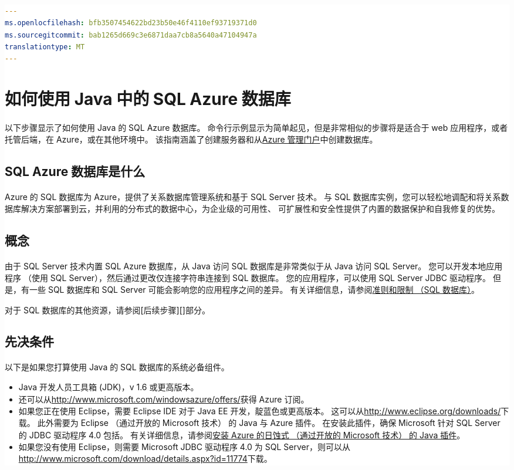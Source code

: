 ```yaml
---
ms.openlocfilehash: bfb3507454622bd23b50e46f4110ef93719371d0
ms.sourcegitcommit: bab1265d669c3e6871daa7cb8a5640a47104947a
translationtype: MT
---
```

<properties 
    pageTitle="如何使用 SQL Azure (Java) |Microsoft Azure" 
    description="了解如何使用 Azure SQL 数据库从 Java 代码。" 
    services="sql-database" 
    documentationCenter="java" 
    authors="rmcmurray" 
    manager="jeffreyg" 
    editor="jimbe"/>

<tags 
    ms.service="sql-database" 
    ms.workload="data-management" 
    ms.tgt_pltfrm="na" 
    ms.devlang="Java" 
    ms.topic="article" 
    ms.date="06/03/2015" 
    ms.author="robmcm"/>

# 如何使用 Java 中的 SQL Azure 数据库

以下步骤显示了如何使用 Java 的 SQL Azure 数据库。 命令行示例显示为简单起见，但是非常相似的步骤将是适合于 web 应用程序，或者托管后端，在 Azure，或在其他环境中。 该指南涵盖了创建服务器和从[Azure 管理门户](https://windows.azure.com)中创建数据库。

## SQL Azure 数据库是什么

Azure 的 SQL 数据库为 Azure，提供了关系数据库管理系统和基于 SQL Server 技术。 与 SQL 数据库实例，您可以轻松地调配和将关系数据库解决方案部署到云，并利用的分布式的数据中心，为企业级的可用性、 可扩展性和安全性提供了内置的数据保护和自我修复的优势。



## 概念
由于 SQL Server 技术内置 SQL Azure 数据库，从 Java 访问 SQL 数据库是非常类似于从 Java 访问 SQL Server。 您可以开发本地应用程序 （使用 SQL Server），然后通过更改仅连接字符串连接到 SQL 数据库。 您的应用程序，可以使用 SQL Server JDBC 驱动程序。 但是，有一些 SQL 数据库和 SQL Server 可能会影响您的应用程序之间的差异。 有关详细信息，请参阅[准则和限制 （SQL 数据库）](http://msdn.microsoft.com/library/windowsazure/ff394102.aspx)。

对于 SQL 数据库的其他资源，请参阅[后续步骤][]部分。

## 先决条件

以下是如果您打算使用 Java 的 SQL 数据库的系统必备组件。

* Java 开发人员工具箱 (JDK)，v 1.6 或更高版本。
* 还可以从<http://www.microsoft.com/windowsazure/offers/>获得 Azure 订阅。
* 如果您正在使用 Eclipse，需要 Eclipse IDE 对于 Java EE 开发，靛蓝色或更高版本。 这可以从<http://www.eclipse.org/downloads/>下载。 此外需要为 Eclipse （通过开放的 Microsoft 技术） 的 Java 与 Azure 插件。 在安装此插件，确保 Microsoft 针对 SQL Server 的 JDBC 驱动程序 4.0 包括。 有关详细信息，请参阅[安装 Azure 的日蚀式 （通过开放的 Microsoft 技术） 的 Java 插件](http://msdn.microsoft.com/library/windowsazure/hh690946.aspx)。
* 如果您没有使用 Eclipse，则需要 Microsoft JDBC 驱动程序 4.0 为 SQL Server，则可以从<http://www.microsoft.com/download/details.aspx?id=11774>下载。


[create_new]: ./media/sql-data-java-how-to-use-sql-database/WA_New.png
[create_new_sql_db]: ./media/sql-data-java-how-to-use-sql-database/WA_SQL_DB_Create.png
[create_database_settings]: ./media/sql-data-java-how-to-use-sql-database/WA_CustomCreate_1.png
[create_server_settings]: ./media/sql-data-java-how-to-use-sql-database/WA_CustomCreate_2.png
[get_jdbc_connection_string]: ./media/sql-data-java-how-to-use-sql-database/WA_SQL_JDBC_ConnectionString.png
[allowed_ips_dialog]: ./media/sql-data-java-how-to-use-sql-database/WA_Allowed_IPs.png